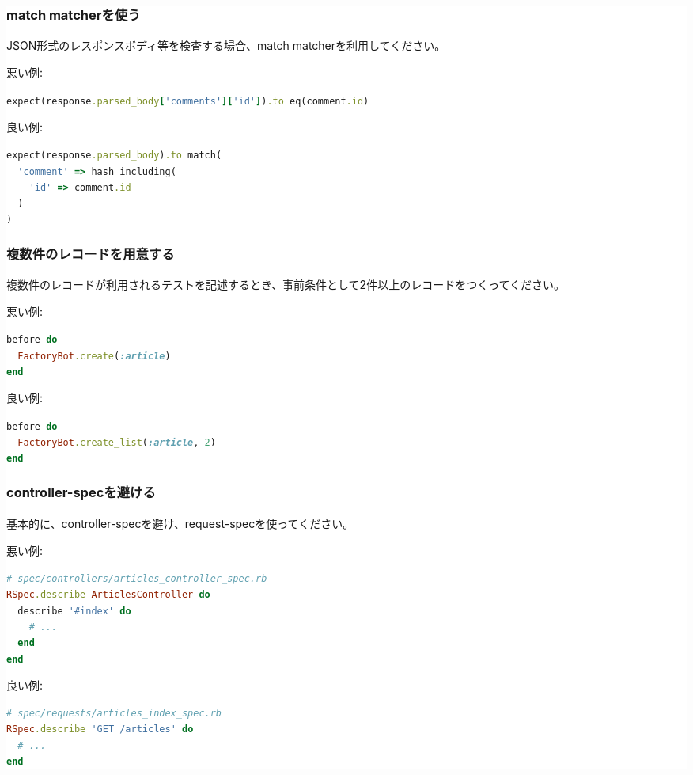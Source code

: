 ### match matcherを使う

JSON形式のレスポンスボディ等を検査する場合、[match matcher](https://relishapp.com/rspec/rspec-expectations/docs/built-in-matchers/match-matcher)を利用してください。

悪い例:

```ruby
expect(response.parsed_body['comments']['id']).to eq(comment.id)
```

良い例:

```ruby
expect(response.parsed_body).to match(
  'comment' => hash_including(
    'id' => comment.id
  )
)
```

### 複数件のレコードを用意する

複数件のレコードが利用されるテストを記述するとき、事前条件として2件以上のレコードをつくってください。

悪い例:

```ruby
before do
  FactoryBot.create(:article)
end
```

良い例:

```ruby
before do
  FactoryBot.create_list(:article, 2)
end
```

### controller-specを避ける

基本的に、controller-specを避け、request-specを使ってください。

悪い例:

```ruby
# spec/controllers/articles_controller_spec.rb
RSpec.describe ArticlesController do
  describe '#index' do
    # ...
  end
end
```

良い例:

```ruby
# spec/requests/articles_index_spec.rb
RSpec.describe 'GET /articles' do
  # ...
end
```
